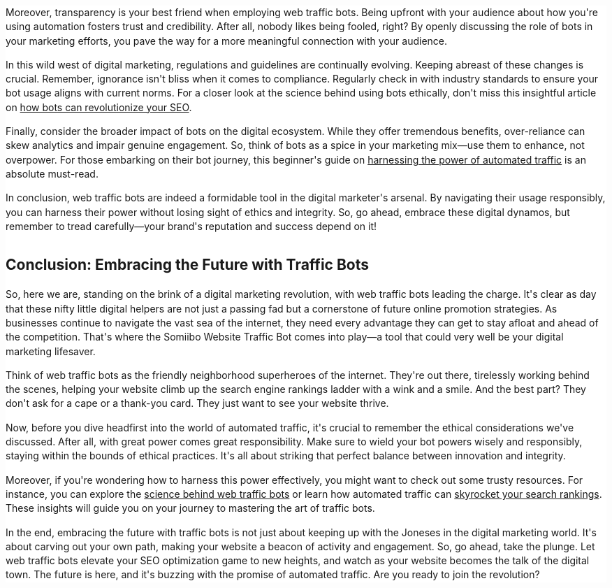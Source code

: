 Moreover, transparency is your best friend when employing web traffic bots. Being upfront with your audience about how you're using automation fosters trust and credibility. After all, nobody likes being fooled, right? By openly discussing the role of bots in your marketing efforts, you pave the way for a more meaningful connection with your audience.

In this wild west of digital marketing, regulations and guidelines are continually evolving. Keeping abreast of these changes is crucial. Remember, ignorance isn't bliss when it comes to compliance. Regularly check in with industry standards to ensure your bot usage aligns with current norms. For a closer look at the science behind using bots ethically, don't miss this insightful article on [how bots can revolutionize your SEO](https://webtrafficbot.com/blog/the-science-of-web-traffic-how-bots-can-revolutionize-your-seo).

Finally, consider the broader impact of bots on the digital ecosystem. While they offer tremendous benefits, over-reliance can skew analytics and impair genuine engagement. So, think of bots as a spice in your marketing mix—use them to enhance, not overpower. For those embarking on their bot journey, this beginner's guide on [harnessing the power of automated traffic](https://webtrafficbot.com/blog/harnessing-the-power-of-automated-traffic-a-guide-for-beginners) is an absolute must-read.

In conclusion, web traffic bots are indeed a formidable tool in the digital marketer's arsenal. By navigating their usage responsibly, you can harness their power without losing sight of ethics and integrity. So, go ahead, embrace these digital dynamos, but remember to tread carefully—your brand's reputation and success depend on it!

## Conclusion: Embracing the Future with Traffic Bots

So, here we are, standing on the brink of a digital marketing revolution, with web traffic bots leading the charge. It's clear as day that these nifty little digital helpers are not just a passing fad but a cornerstone of future online promotion strategies. As businesses continue to navigate the vast sea of the internet, they need every advantage they can get to stay afloat and ahead of the competition. That's where the Somiibo Website Traffic Bot comes into play—a tool that could very well be your digital marketing lifesaver.



Think of web traffic bots as the friendly neighborhood superheroes of the internet. They're out there, tirelessly working behind the scenes, helping your website climb up the search engine rankings ladder with a wink and a smile. And the best part? They don't ask for a cape or a thank-you card. They just want to see your website thrive.

Now, before you dive headfirst into the world of automated traffic, it's crucial to remember the ethical considerations we've discussed. After all, with great power comes great responsibility. Make sure to wield your bot powers wisely and responsibly, staying within the bounds of ethical practices. It's all about striking that perfect balance between innovation and integrity.

Moreover, if you're wondering how to harness this power effectively, you might want to check out some trusty resources. For instance, you can explore the [science behind web traffic bots](https://webtrafficbot.com/blog/the-science-behind-web-traffic-bots-how-they-improve-search-engine-rankings) or learn how automated traffic can [skyrocket your search rankings](https://webtrafficbot.com/blog/how-to-skyrocket-your-search-rankings-with-automated-traffic-solutions). These insights will guide you on your journey to mastering the art of traffic bots.

In the end, embracing the future with traffic bots is not just about keeping up with the Joneses in the digital marketing world. It's about carving out your own path, making your website a beacon of activity and engagement. So, go ahead, take the plunge. Let web traffic bots elevate your SEO optimization game to new heights, and watch as your website becomes the talk of the digital town. The future is here, and it's buzzing with the promise of automated traffic. Are you ready to join the revolution?
